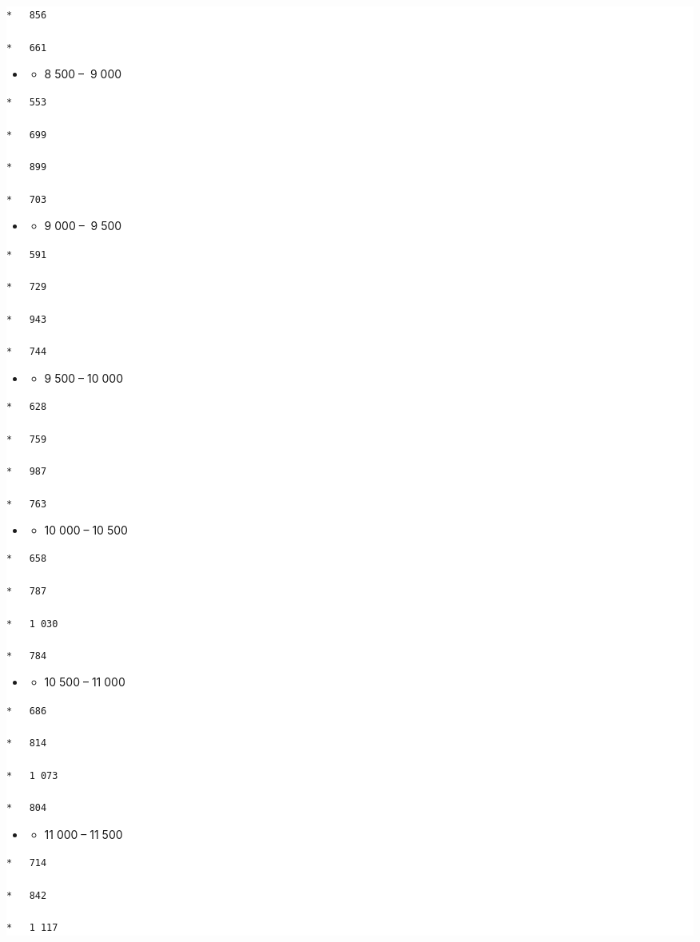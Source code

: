     *   856

    *   661


*    *   8 500 –  9 000

    *   553

    *   699

    *   899

    *   703


*    *   9 000 –  9 500

    *   591

    *   729

    *   943

    *   744


*    *   9 500 – 10 000

    *   628

    *   759

    *   987

    *   763


*    *   10 000 – 10 500

    *   658

    *   787

    *   1 030

    *   784


*    *   10 500 – 11 000

    *   686

    *   814

    *   1 073

    *   804


*    *   11 000 – 11 500

    *   714

    *   842

    *   1 117
